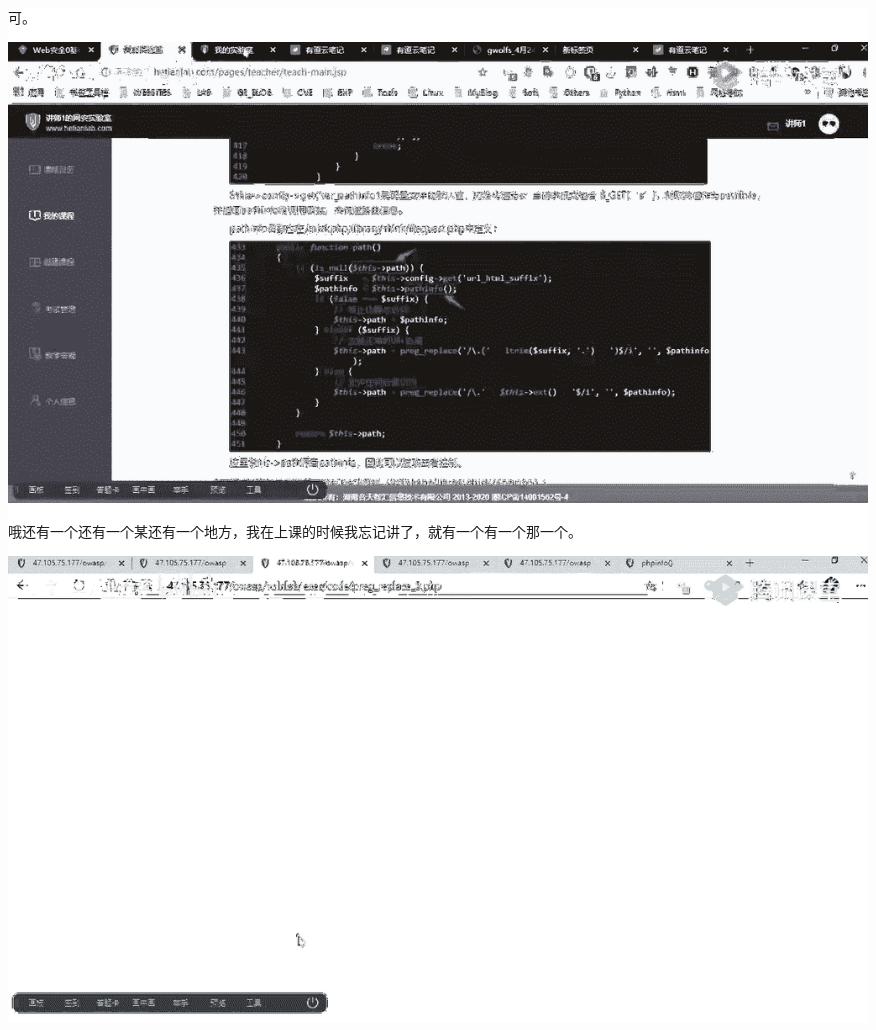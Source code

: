 可。

![](img/6f092c4b8b9eb4deeacd4543e7745284_71.png)

哦还有一个还有一个某还有一个地方，我在上课的时候我忘记讲了，就有一个有一个那一个。

![](img/6f092c4b8b9eb4deeacd4543e7745284_73.png)
